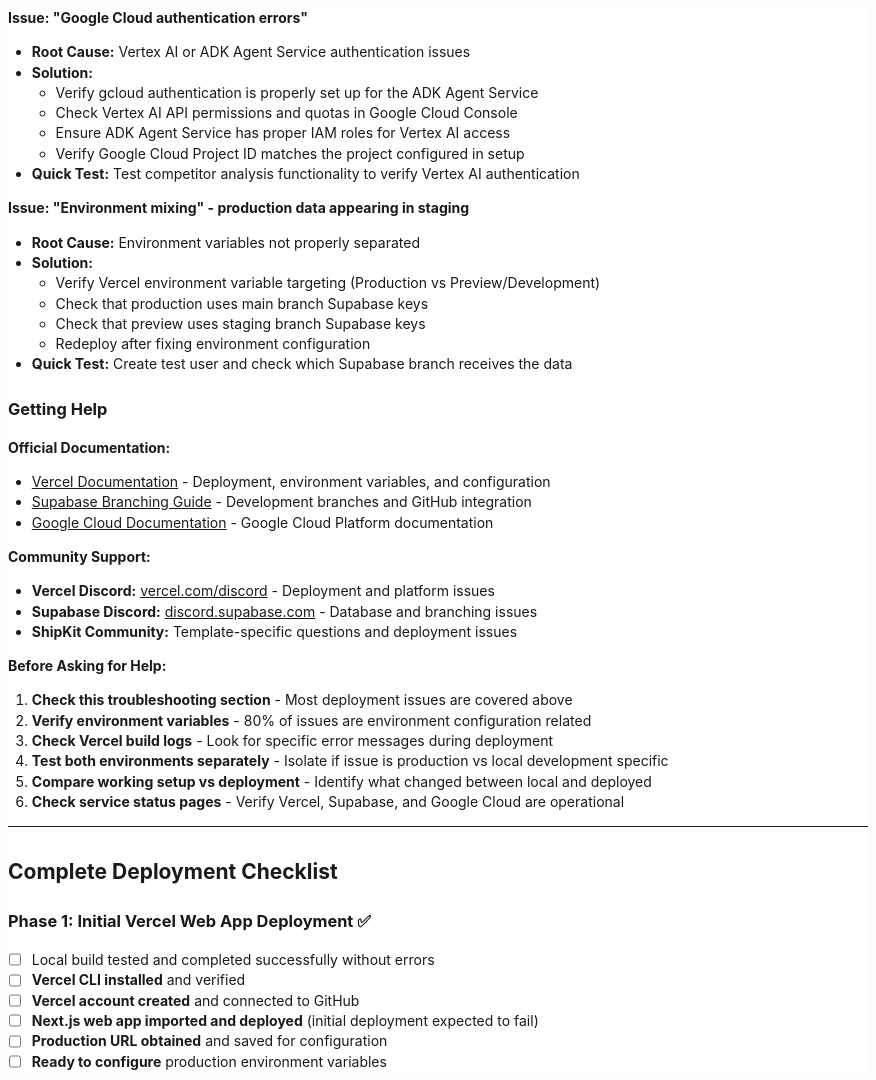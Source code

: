 **Issue: "Google Cloud authentication errors"**
- **Root Cause:** Vertex AI or ADK Agent Service authentication issues
- **Solution:**
  - Verify gcloud authentication is properly set up for the ADK Agent Service
  - Check Vertex AI API permissions and quotas in Google Cloud Console
  - Ensure ADK Agent Service has proper IAM roles for Vertex AI access
  - Verify Google Cloud Project ID matches the project configured in setup
- **Quick Test:** Test competitor analysis functionality to verify Vertex AI authentication

**Issue: "Environment mixing" - production data appearing in staging**
- **Root Cause:** Environment variables not properly separated
- **Solution:**
  - Verify Vercel environment variable targeting (Production vs Preview/Development)
  - Check that production uses main branch Supabase keys
  - Check that preview uses staging branch Supabase keys  
  - Redeploy after fixing environment configuration
- **Quick Test:** Create test user and check which Supabase branch receives the data



### Getting Help

**Official Documentation:**
- [Vercel Documentation](https://vercel.com/docs) - Deployment, environment variables, and configuration
- [Supabase Branching Guide](https://supabase.com/docs/guides/platform/branches) - Development branches and GitHub integration
- [Google Cloud Documentation](https://cloud.google.com/docs) - Google Cloud Platform documentation

**Community Support:**
- **Vercel Discord:** [vercel.com/discord](https://vercel.com/discord) - Deployment and platform issues
- **Supabase Discord:** [discord.supabase.com](https://discord.supabase.com) - Database and branching issues  
- **ShipKit Community:** Template-specific questions and deployment issues

**Before Asking for Help:**
1. **Check this troubleshooting section** - Most deployment issues are covered above
2. **Verify environment variables** - 80% of issues are environment configuration related
3. **Check Vercel build logs** - Look for specific error messages during deployment
4. **Test both environments separately** - Isolate if issue is production vs local development specific
5. **Compare working setup vs deployment** - Identify what changed between local and deployed
6. **Check service status pages** - Verify Vercel, Supabase, and Google Cloud are operational

---

## Complete Deployment Checklist

### Phase 1: Initial Vercel Web App Deployment ✅  
- [ ] Local build tested and completed successfully without errors
- [ ] **Vercel CLI installed** and verified
- [ ] **Vercel account created** and connected to GitHub
- [ ] **Next.js web app imported and deployed** (initial deployment expected to fail)
- [ ] **Production URL obtained** and saved for configuration
- [ ] **Ready to configure** production environment variables
